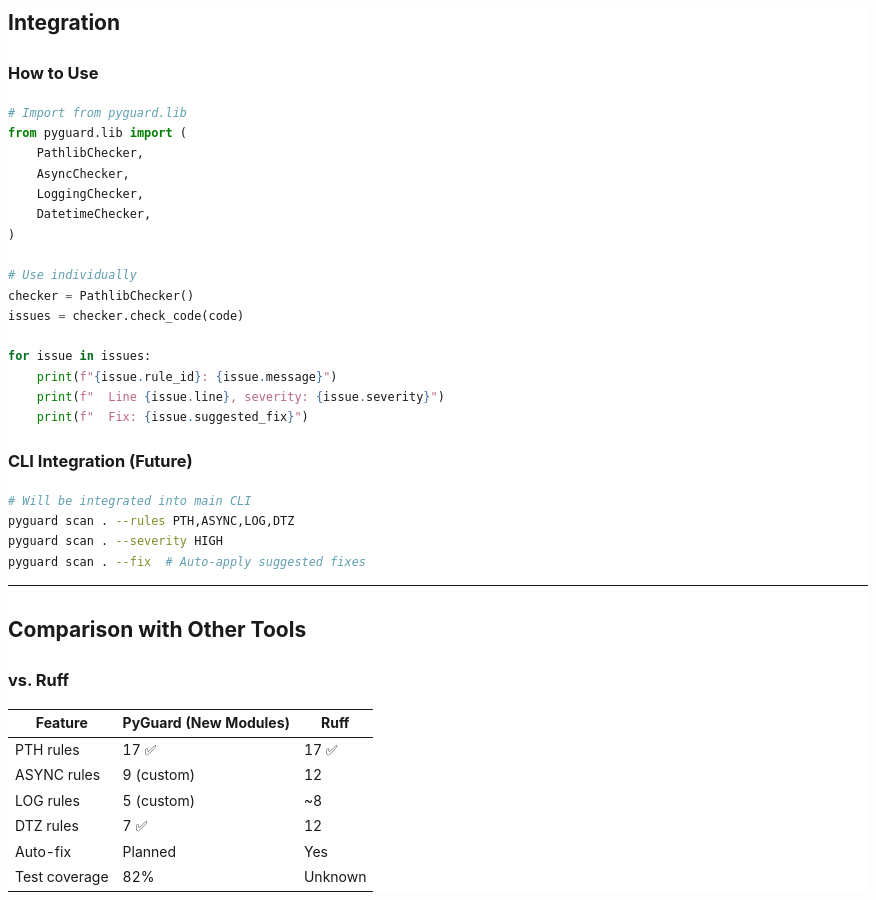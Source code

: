 ## Integration

### How to Use

```python
# Import from pyguard.lib
from pyguard.lib import (
    PathlibChecker,
    AsyncChecker,
    LoggingChecker,
    DatetimeChecker,
)

# Use individually
checker = PathlibChecker()
issues = checker.check_code(code)

for issue in issues:
    print(f"{issue.rule_id}: {issue.message}")
    print(f"  Line {issue.line}, severity: {issue.severity}")
    print(f"  Fix: {issue.suggested_fix}")
```

### CLI Integration (Future)

```bash
# Will be integrated into main CLI
pyguard scan . --rules PTH,ASYNC,LOG,DTZ
pyguard scan . --severity HIGH
pyguard scan . --fix  # Auto-apply suggested fixes
```

---

## Comparison with Other Tools

### vs. Ruff

| Feature | PyGuard (New Modules) | Ruff |
|---------|----------------------|------|
| PTH rules | 17 ✅ | 17 ✅ |
| ASYNC rules | 9 (custom) | 12 |
| LOG rules | 5 (custom) | ~8 |
| DTZ rules | 7 ✅ | 12 |
| Auto-fix | Planned | Yes |
| Test coverage | 82% | Unknown |
